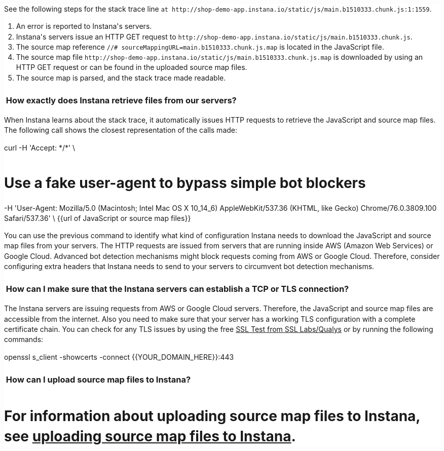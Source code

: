 See the following steps for the stack trace line `at http://shop-demo-app.instana.io/static/js/main.b1510333.chunk.js:1:1559`.

1.  An error is reported to Instana's servers.
2.  Instana's servers issue an HTTP GET request to `http://shop-demo-app.instana.io/static/js/main.b1510333.chunk.js`.
3.  The source map reference `//# sourceMappingURL=main.b1510333.chunk.js.map` is located in the JavaScript file.
4.  The source map file `http://shop-demo-app.instana.io/static/js/main.b1510333.chunk.js.map` is downloaded by using an HTTP GET request or can be found in the uploaded source map files.
5.  The source map is parsed, and the stack trace made readable.

###  How exactly does Instana retrieve files from our servers?

When Instana learns about the stack trace, it automatically issues HTTP requests to retrieve the JavaScript and source map files. The following call shows the closest representation of the calls made:

curl -H 'Accept: \*/\*' \\
  # Use a fake user-agent to bypass simple bot blockers
  -H 'User-Agent: Mozilla/5.0 (Macintosh; Intel Mac OS X 10\_14\_6) AppleWebKit/537.36 (KHTML, like Gecko) Chrome/76.0.3809.100 Safari/537.36' \\
  {{url of JavaScript or source map files}}

  

You can use the previous command to identify what kind of configuration Instana needs to download the JavaScript and source map files from your servers. The HTTP requests are issued from servers that are running inside AWS (Amazon Web Services) or Google Cloud. Advanced bot detection mechanisms might block requests coming from AWS or Google Cloud. Therefore, consider configuring extra headers that Instana needs to send to your servers to circumvent bot detection mechanisms.

###  How can I make sure that the Instana servers can establish a TCP or TLS connection?

The Instana servers are issuing requests from AWS or Google Cloud servers. Therefore, the JavaScript and source map files are accessible from the internet. Also you need to make sure that your server has a working TLS configuration with a complete certificate chain. You can check for any TLS issues by using the free [SSL Test from SSL Labs/Qualys](https://www.ibm.com/links?url=https%3A%2F%2Fwww.ssllabs.com%2Fssltest%2F) or by running the following commands:

openssl s\_client -showcerts -connect {{YOUR\_DOMAIN\_HERE}}:443

  

###  How can I upload source map files to Instana?

# For information about uploading source map files to Instana, see [uploading source map files to Instana](https://www.ibm.com/docs/en/SSE1JP5_current/src/pages/website_monitoring/js_sourcemap_upload.html).